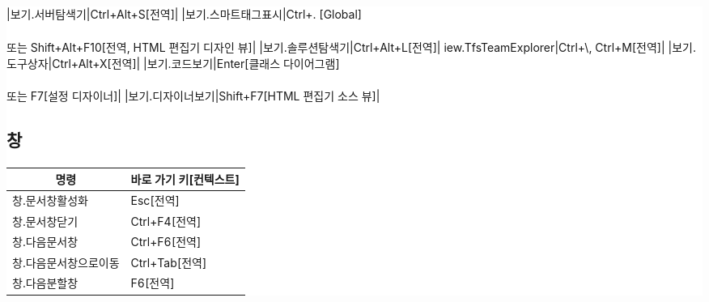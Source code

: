 |보기.서버탐색기|Ctrl+Alt+S[전역]|
|보기.스마트태그표시|Ctrl+. [Global]<br /><br /> 또는 Shift+Alt+F10[전역, HTML 편집기 디자인 뷰]|
|보기.솔루션탐색기|Ctrl+Alt+L[전역]|
iew.TfsTeamExplorer|Ctrl+\\, Ctrl+M[전역]|
|보기.도구상자|Ctrl+Alt+X[전역]|
|보기.코드보기|Enter[클래스 다이어그램]<br /><br /> 또는 F7[설정 디자이너]|
|보기.디자이너보기|Shift+F7[HTML 편집기 소스 뷰]|

## <a name="bkmk_window"></a> 창

|명령|바로 가기 키[컨텍스트]|
|--------------|-------------------------------------|
|창.문서창활성화|Esc[전역]|
|창.문서창닫기|Ctrl+F4[전역]|
|창.다음문서창|Ctrl+F6[전역]|
|창.다음문서창으로이동|Ctrl+Tab[전역]|
|창.다음분할창|F6[전역]|

